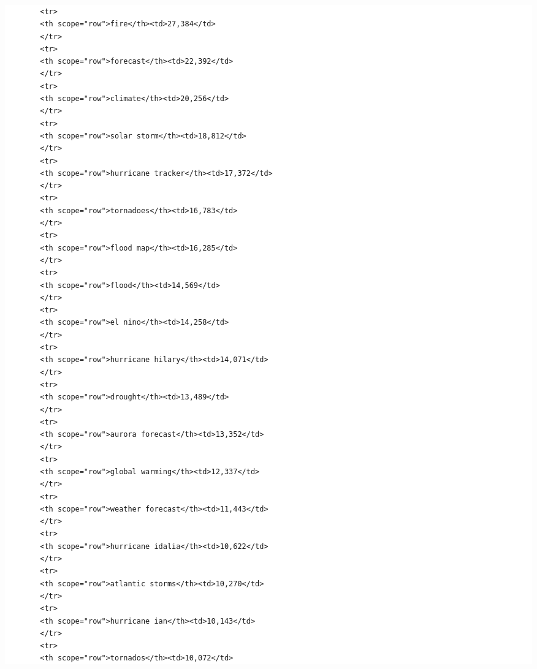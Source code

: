 		    <tr>
			<th scope="row">fire</th><td>27,384</td>
		    </tr>
		    <tr>
			<th scope="row">forecast</th><td>22,392</td>
		    </tr>
		    <tr>
			<th scope="row">climate</th><td>20,256</td>
		    </tr>
		    <tr>
			<th scope="row">solar storm</th><td>18,812</td>
		    </tr>
		    <tr>
			<th scope="row">hurricane tracker</th><td>17,372</td>
		    </tr>
		    <tr>
			<th scope="row">tornadoes</th><td>16,783</td>
		    </tr>
		    <tr>
			<th scope="row">flood map</th><td>16,285</td>
		    </tr>
		    <tr>
			<th scope="row">flood</th><td>14,569</td>
		    </tr>
		    <tr>
			<th scope="row">el nino</th><td>14,258</td>
		    </tr>
		    <tr>
			<th scope="row">hurricane hilary</th><td>14,071</td>
		    </tr>
		    <tr>
			<th scope="row">drought</th><td>13,489</td>
		    </tr>
		    <tr>
			<th scope="row">aurora forecast</th><td>13,352</td>
		    </tr>
		    <tr>
			<th scope="row">global warming</th><td>12,337</td>
		    </tr>
		    <tr>
			<th scope="row">weather forecast</th><td>11,443</td>
		    </tr>
		    <tr>
			<th scope="row">hurricane idalia</th><td>10,622</td>
		    </tr>
		    <tr>
			<th scope="row">atlantic storms</th><td>10,270</td>
		    </tr>
		    <tr>
			<th scope="row">hurricane ian</th><td>10,143</td>
		    </tr>
		    <tr>
			<th scope="row">tornados</th><td>10,072</td>
</tr>
</table>
